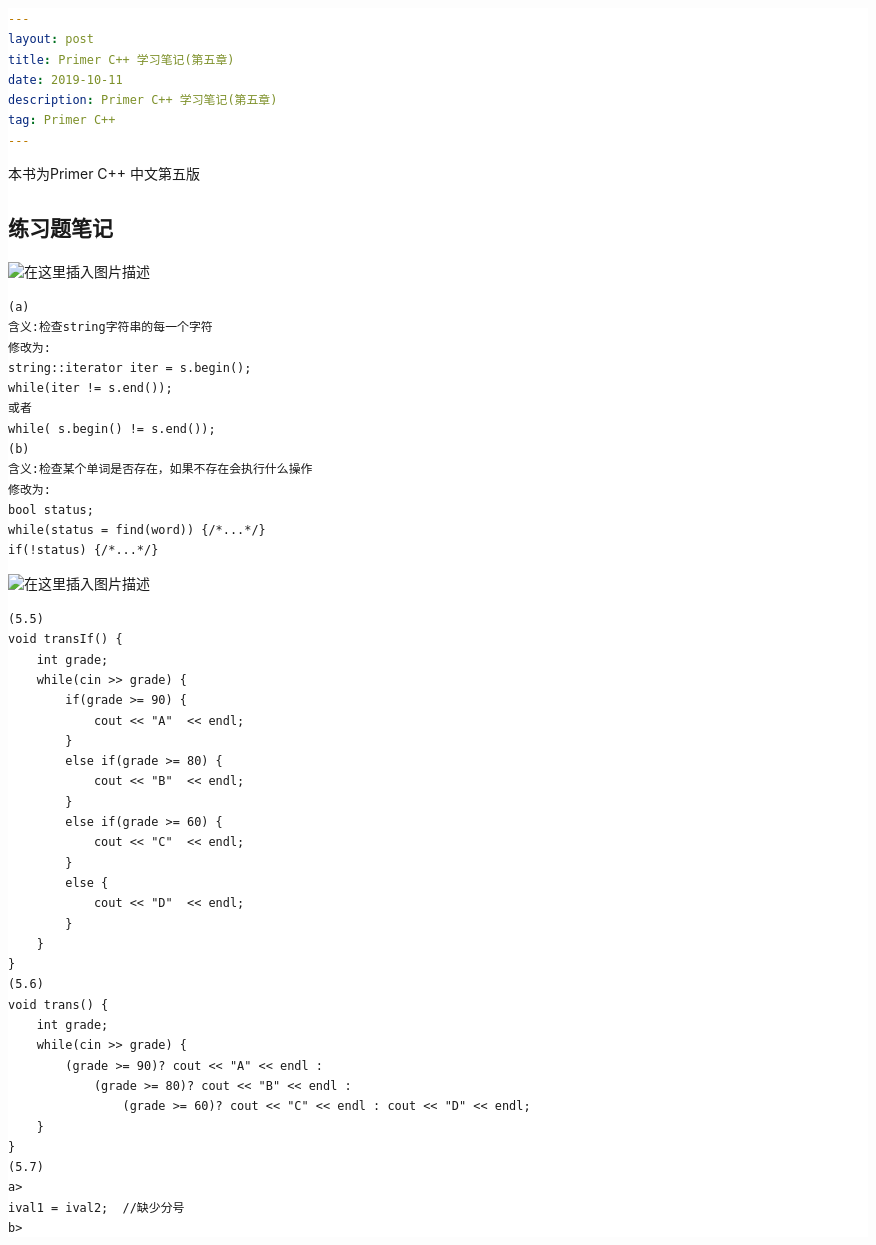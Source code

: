 ```yaml
---
layout: post
title: Primer C++ 学习笔记(第五章)
date: 2019-10-11
description: Primer C++ 学习笔记(第五章)
tag: Primer C++
---
```

本书为Primer C++ 中文第五版
## 练习题笔记
![在这里插入图片描述](https://img-blog.csdnimg.cn/20191011165702266.png)

```
(a)
含义:检查string字符串的每一个字符
修改为:
string::iterator iter = s.begin();
while(iter != s.end());
或者
while( s.begin() != s.end());
(b)
含义:检查某个单词是否存在，如果不存在会执行什么操作
修改为:
bool status;
while(status = find(word)) {/*...*/}
if(!status) {/*...*/}
```

![在这里插入图片描述](https://img-blog.csdnimg.cn/2019101117015811.png?x-oss-process=image/watermark,type_ZmFuZ3poZW5naGVpdGk,shadow_10,text_aHR0cHM6Ly9ibG9nLmNzZG4ubmV0L3FxXzQyNjg1MDEy,size_16,color_FFFFFF,t_70)

```
(5.5)
void transIf() {
    int grade;
    while(cin >> grade) {
        if(grade >= 90) {
            cout << "A"  << endl;
        }
        else if(grade >= 80) {
            cout << "B"  << endl;
        }
        else if(grade >= 60) {
            cout << "C"  << endl;
        }
        else {
            cout << "D"  << endl;
        }
    }
}
(5.6)
void trans() {
    int grade;
    while(cin >> grade) {
        (grade >= 90)? cout << "A" << endl :
            (grade >= 80)? cout << "B" << endl :
                (grade >= 60)? cout << "C" << endl : cout << "D" << endl;
    }
}
(5.7)
a>
ival1 = ival2;	//缺少分号
b>
```